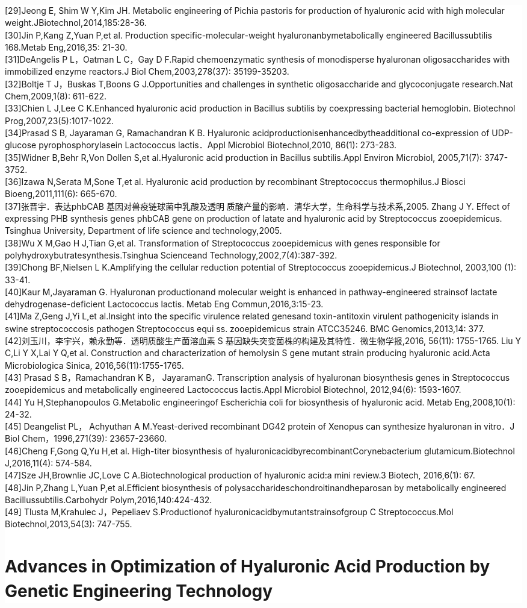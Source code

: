 [29]Jeong E, Shim W Y,Kim JH. Metabolic engineering of Pichia pastoris for production of hyaluronic acid with high molecular weight.JBiotechnol,2014,185:28-36.   
[30]Jin P,Kang Z,Yuan P,et al. Production specific-molecular-weight hyaluronanbymetabolically engineered Bacillussubtilis 168.Metab Eng,2016,35: 21-30.   
[31]DeAngelis P L，Oatman L C，Gay D F.Rapid chemoenzymatic synthesis of monodisperse hyaluronan oligosaccharides with immobilized enzyme reactors.J Biol Chem,2003,278(37): 35199-35203.   
[32]Boltje T J，Buskas T,Boons G J.Opportunities and challenges in synthetic oligosaccharide and glycoconjugate research.Nat Chem,2009,1(8): 611-622.   
[33]Chien L J,Lee C K.Enhanced hyaluronic acid production in Bacillus subtilis by coexpressing bacterial hemoglobin. Biotechnol Prog,2007,23(5):1017-1022.   
[34]Prasad S B, Jayaraman G, Ramachandran K B. Hyaluronic acidproductionisenhancedbytheadditional co-expression of UDP-glucose pyrophosphorylasein Lactococcus lactis．Appl Microbiol Biotechnol,2010, 86(1): 273-283.   
[35]Widner B,Behr R,Von Dollen S,et al.Hyaluronic acid production in Bacillus subtilis.Appl Environ Microbiol, 2005,71(7): 3747-3752.   
[36]Izawa N,Serata M,Sone T,et al. Hyaluronic acid production by recombinant Streptococcus thermophilus.J Biosci Bioeng,2011,111(6): 665-670.   
[37]张晋宇．表达phbCAB 基因对兽疫链球菌中乳酸及透明 质酸产量的影响．清华大学，生命科学与技术系,2005. Zhang J Y. Effect of expressing PHB synthesis genes phbCAB gene on production of latate and hyaluronic acid by Streptococcus zooepidemicus. Tsinghua University, Department of life science and technology,2005.   
[38]Wu X M,Gao H J,Tian G,et al. Transformation of Streptococcus zooepidemicus with genes responsible for polyhydroxybutratesynthesis.Tsinghua Scienceand Technology,2002,7(4):387-392.   
[39]Chong BF,Nielsen L K.Amplifying the cellular reduction potential of Streptococcus zooepidemicus.J Biotechnol, 2003,100 (1): 33-41.   
[40]Kaur M,Jayaraman G. Hyaluronan productionand molecular weight is enhanced in pathway-engineered strainsof lactate dehydrogenase-deficient Lactococcus lactis. Metab Eng Commun,2016,3:15-23.   
[41]Ma Z,Geng J,Yi L,et al.Insight into the specific virulence related genesand toxin-antitoxin virulent pathogenicity islands in swine streptococcosis pathogen Streptococcus equi ss. zooepidemicus strain ATCC35246. BMC Genomics,2013,14: 377.   
[42]刘玉川，李宇兴，赖永勤等．透明质酸生产菌溶血素 S 基因缺失突变菌株的构建及其特性．微生物学报,2016, 56(11): 1755-1765. Liu Y C,Li Y X,Lai Y Q,et al. Construction and characterization of hemolysin S gene mutant strain producing hyaluronic acid.Acta Microbiologica Sinica, 2016,56(11):1755-1765.   
[43] Prasad S B，Ramachandran K B， JayaramanG. Transcription analysis of hyaluronan biosynthesis genes in Streptococcus zooepidemicus and metabolically engineered Lactococcus lactis.Appl Microbiol Biotechnol, 2012,94(6): 1593-1607.   
[44] Yu H,Stephanopoulos G.Metabolic engineeringof Escherichia coli for biosynthesis of hyaluronic acid. Metab Eng,2008,10(1): 24-32.   
[45] Deangelist PL， Achyuthan A M.Yeast-derived recombinant DG42 protein of Xenopus can synthesize hyaluronan in vitro．J Biol Chem，1996,271(39): 23657-23660.   
[46]Cheng F,Gong Q,Yu H,et al. High-titer biosynthesis of hyaluronicacidbyrecombinantCorynebacterium glutamicum.Biotechnol J,2016,11(4): 574-584.   
[47]Sze JH,Brownlie JC,Love C A.Biotechnological production of hyaluronic acid:a mini review.3 Biotech, 2016,6(1): 67.   
[48]Jin P,Zhang L,Yuan P,et al.Efficient biosynthesis of polysaccharideschondroitinandheparosan by metabolically engineered Bacillussubtilis.Carbohydr Polym,2016,140:424-432.   
[49] Tlusta M,Krahulec J，Pepeliaev S.Productionof hyaluronicacidbymutantstrainsofgroup C Streptococcus.Mol Biotechnol,2013,54(3): 747-755.

# Advances in Optimization of Hyaluronic Acid Production by Genetic Engineering Technology
